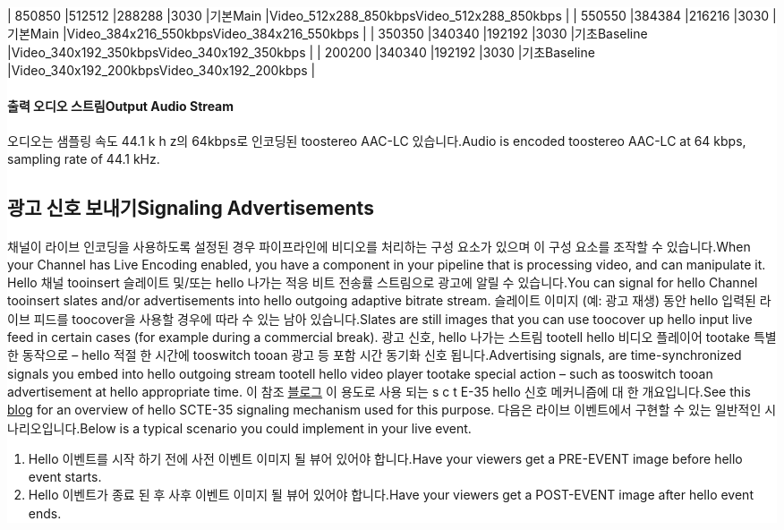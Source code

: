 | <span data-ttu-id="502d1-373">850</span><span class="sxs-lookup"><span data-stu-id="502d1-373">850</span></span> |<span data-ttu-id="502d1-374">512</span><span class="sxs-lookup"><span data-stu-id="502d1-374">512</span></span> |<span data-ttu-id="502d1-375">288</span><span class="sxs-lookup"><span data-stu-id="502d1-375">288</span></span> |<span data-ttu-id="502d1-376">30</span><span class="sxs-lookup"><span data-stu-id="502d1-376">30</span></span> |<span data-ttu-id="502d1-377">기본</span><span class="sxs-lookup"><span data-stu-id="502d1-377">Main</span></span> |<span data-ttu-id="502d1-378">Video_512x288_850kbps</span><span class="sxs-lookup"><span data-stu-id="502d1-378">Video_512x288_850kbps</span></span> |
| <span data-ttu-id="502d1-379">550</span><span class="sxs-lookup"><span data-stu-id="502d1-379">550</span></span> |<span data-ttu-id="502d1-380">384</span><span class="sxs-lookup"><span data-stu-id="502d1-380">384</span></span> |<span data-ttu-id="502d1-381">216</span><span class="sxs-lookup"><span data-stu-id="502d1-381">216</span></span> |<span data-ttu-id="502d1-382">30</span><span class="sxs-lookup"><span data-stu-id="502d1-382">30</span></span> |<span data-ttu-id="502d1-383">기본</span><span class="sxs-lookup"><span data-stu-id="502d1-383">Main</span></span> |<span data-ttu-id="502d1-384">Video_384x216_550kbps</span><span class="sxs-lookup"><span data-stu-id="502d1-384">Video_384x216_550kbps</span></span> |
| <span data-ttu-id="502d1-385">350</span><span class="sxs-lookup"><span data-stu-id="502d1-385">350</span></span> |<span data-ttu-id="502d1-386">340</span><span class="sxs-lookup"><span data-stu-id="502d1-386">340</span></span> |<span data-ttu-id="502d1-387">192</span><span class="sxs-lookup"><span data-stu-id="502d1-387">192</span></span> |<span data-ttu-id="502d1-388">30</span><span class="sxs-lookup"><span data-stu-id="502d1-388">30</span></span> |<span data-ttu-id="502d1-389">기초</span><span class="sxs-lookup"><span data-stu-id="502d1-389">Baseline</span></span> |<span data-ttu-id="502d1-390">Video_340x192_350kbps</span><span class="sxs-lookup"><span data-stu-id="502d1-390">Video_340x192_350kbps</span></span> |
| <span data-ttu-id="502d1-391">200</span><span class="sxs-lookup"><span data-stu-id="502d1-391">200</span></span> |<span data-ttu-id="502d1-392">340</span><span class="sxs-lookup"><span data-stu-id="502d1-392">340</span></span> |<span data-ttu-id="502d1-393">192</span><span class="sxs-lookup"><span data-stu-id="502d1-393">192</span></span> |<span data-ttu-id="502d1-394">30</span><span class="sxs-lookup"><span data-stu-id="502d1-394">30</span></span> |<span data-ttu-id="502d1-395">기초</span><span class="sxs-lookup"><span data-stu-id="502d1-395">Baseline</span></span> |<span data-ttu-id="502d1-396">Video_340x192_200kbps</span><span class="sxs-lookup"><span data-stu-id="502d1-396">Video_340x192_200kbps</span></span> |

#### <a name="output-audio-stream"></a><span data-ttu-id="502d1-397">출력 오디오 스트림</span><span class="sxs-lookup"><span data-stu-id="502d1-397">Output Audio Stream</span></span>
<span data-ttu-id="502d1-398">오디오는 샘플링 속도 44.1 k h z의 64kbps로 인코딩된 toostereo AAC-LC 있습니다.</span><span class="sxs-lookup"><span data-stu-id="502d1-398">Audio is encoded toostereo AAC-LC at 64 kbps, sampling rate of 44.1 kHz.</span></span>

## <a name="signaling-advertisements"></a><span data-ttu-id="502d1-399">광고 신호 보내기</span><span class="sxs-lookup"><span data-stu-id="502d1-399">Signaling Advertisements</span></span>
<span data-ttu-id="502d1-400">채널이 라이브 인코딩을 사용하도록 설정된 경우 파이프라인에 비디오를 처리하는 구성 요소가 있으며 이 구성 요소를 조작할 수 있습니다.</span><span class="sxs-lookup"><span data-stu-id="502d1-400">When your Channel has Live Encoding enabled, you have a component in your pipeline that is processing video, and can manipulate it.</span></span> <span data-ttu-id="502d1-401">Hello 채널 tooinsert 슬레이트 및/또는 hello 나가는 적응 비트 전송률 스트림으로 광고에 알릴 수 있습니다.</span><span class="sxs-lookup"><span data-stu-id="502d1-401">You can signal for hello Channel tooinsert slates and/or advertisements into hello outgoing adaptive bitrate stream.</span></span> <span data-ttu-id="502d1-402">슬레이트 이미지 (예: 광고 재생) 동안 hello 입력된 라이브 피드를 toocover을 사용할 경우에 따라 수 있는 남아 있습니다.</span><span class="sxs-lookup"><span data-stu-id="502d1-402">Slates are still images that you can use toocover up hello input live feed in certain cases (for example during a commercial break).</span></span> <span data-ttu-id="502d1-403">광고 신호, hello 나가는 스트림 tootell hello 비디오 플레이어 tootake 특별 한 동작으로 – hello 적절 한 시간에 tooswitch tooan 광고 등 포함 시간 동기화 신호 됩니다.</span><span class="sxs-lookup"><span data-stu-id="502d1-403">Advertising signals, are time-synchronized signals you embed into hello outgoing stream tootell hello video player tootake special action – such as tooswitch tooan advertisement at hello appropriate time.</span></span> <span data-ttu-id="502d1-404">이 참조 [블로그](https://codesequoia.wordpress.com/2014/02/24/understanding-scte-35/) 이 용도로 사용 되는 s c t E-35 hello 신호 메커니즘에 대 한 개요입니다.</span><span class="sxs-lookup"><span data-stu-id="502d1-404">See this [blog](https://codesequoia.wordpress.com/2014/02/24/understanding-scte-35/) for an overview of hello SCTE-35 signaling mechanism used for this purpose.</span></span> <span data-ttu-id="502d1-405">다음은 라이브 이벤트에서 구현할 수 있는 일반적인 시나리오입니다.</span><span class="sxs-lookup"><span data-stu-id="502d1-405">Below is a typical scenario you could implement in your live event.</span></span>

1. <span data-ttu-id="502d1-406">Hello 이벤트를 시작 하기 전에 사전 이벤트 이미지 될 뷰어 있어야 합니다.</span><span class="sxs-lookup"><span data-stu-id="502d1-406">Have your viewers get a PRE-EVENT image before hello event starts.</span></span>
2. <span data-ttu-id="502d1-407">Hello 이벤트가 종료 된 후 사후 이벤트 이미지 될 뷰어 있어야 합니다.</span><span class="sxs-lookup"><span data-stu-id="502d1-407">Have your viewers get a POST-EVENT image after hello event ends.</span></span>